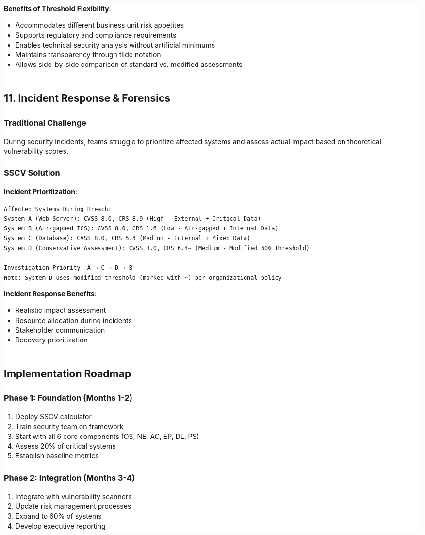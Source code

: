 **Benefits of Threshold Flexibility**:
- Accommodates different business unit risk appetites
- Supports regulatory and compliance requirements
- Enables technical security analysis without artificial minimums
- Maintains transparency through tilde notation
- Allows side-by-side comparison of standard vs. modified assessments

---

## 11. Incident Response & Forensics

### Traditional Challenge
During security incidents, teams struggle to prioritize affected systems and assess actual impact based on theoretical vulnerability scores.

### SSCV Solution
**Incident Prioritization**:
```
Affected Systems During Breach:
System A (Web Server): CVSS 8.0, CRS 8.9 (High - External + Critical Data)
System B (Air-gapped ICS): CVSS 8.0, CRS 1.6 (Low - Air-gapped + Internal Data)
System C (Database): CVSS 8.0, CRS 5.3 (Medium - Internal + Mixed Data)
System D (Conservative Assessment): CVSS 8.0, CRS 6.4~ (Medium - Modified 30% threshold)

Investigation Priority: A → C → D → B
Note: System D uses modified threshold (marked with ~) per organizational policy
```

**Incident Response Benefits**:
- Realistic impact assessment
- Resource allocation during incidents
- Stakeholder communication
- Recovery prioritization

---

## Implementation Roadmap

### Phase 1: Foundation (Months 1-2)
1. Deploy SSCV calculator
2. Train security team on framework
3. Start with all 6 core components (OS, NE, AC, EP, DL, PS)
4. Assess 20% of critical systems
5. Establish baseline metrics

### Phase 2: Integration (Months 3-4)
1. Integrate with vulnerability scanners
2. Update risk management processes
3. Expand to 60% of systems
4. Develop executive reporting
